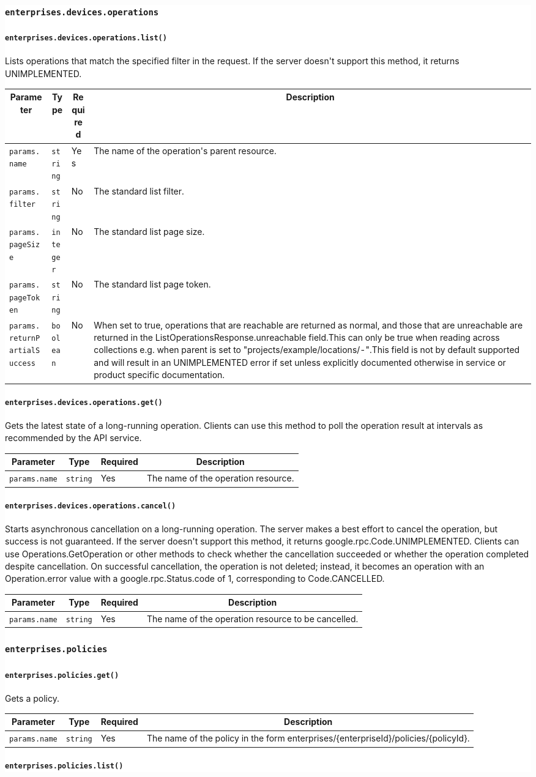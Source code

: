 ### `enterprises.devices.operations`

#### `enterprises.devices.operations.list()`

Lists operations that match the specified filter in the request. If the server doesn't support this method, it returns UNIMPLEMENTED.

| Parameter | Type | Required | Description |
|---|---|---|---|
| `params.name` | `string` | Yes | The name of the operation's parent resource. |
| `params.filter` | `string` | No | The standard list filter. |
| `params.pageSize` | `integer` | No | The standard list page size. |
| `params.pageToken` | `string` | No | The standard list page token. |
| `params.returnPartialSuccess` | `boolean` | No | When set to true, operations that are reachable are returned as normal, and those that are unreachable are returned in the ListOperationsResponse.unreachable field.This can only be true when reading across collections e.g. when parent is set to "projects/example/locations/-".This field is not by default supported and will result in an UNIMPLEMENTED error if set unless explicitly documented otherwise in service or product specific documentation. |

#### `enterprises.devices.operations.get()`

Gets the latest state of a long-running operation. Clients can use this method to poll the operation result at intervals as recommended by the API service.

| Parameter | Type | Required | Description |
|---|---|---|---|
| `params.name` | `string` | Yes | The name of the operation resource. |

#### `enterprises.devices.operations.cancel()`

Starts asynchronous cancellation on a long-running operation. The server makes a best effort to cancel the operation, but success is not guaranteed. If the server doesn't support this method, it returns google.rpc.Code.UNIMPLEMENTED. Clients can use Operations.GetOperation or other methods to check whether the cancellation succeeded or whether the operation completed despite cancellation. On successful cancellation, the operation is not deleted; instead, it becomes an operation with an Operation.error value with a google.rpc.Status.code of 1, corresponding to Code.CANCELLED.

| Parameter | Type | Required | Description |
|---|---|---|---|
| `params.name` | `string` | Yes | The name of the operation resource to be cancelled. |

### `enterprises.policies`

#### `enterprises.policies.get()`

Gets a policy.

| Parameter | Type | Required | Description |
|---|---|---|---|
| `params.name` | `string` | Yes | The name of the policy in the form enterprises/{enterpriseId}/policies/{policyId}. |

#### `enterprises.policies.list()`
